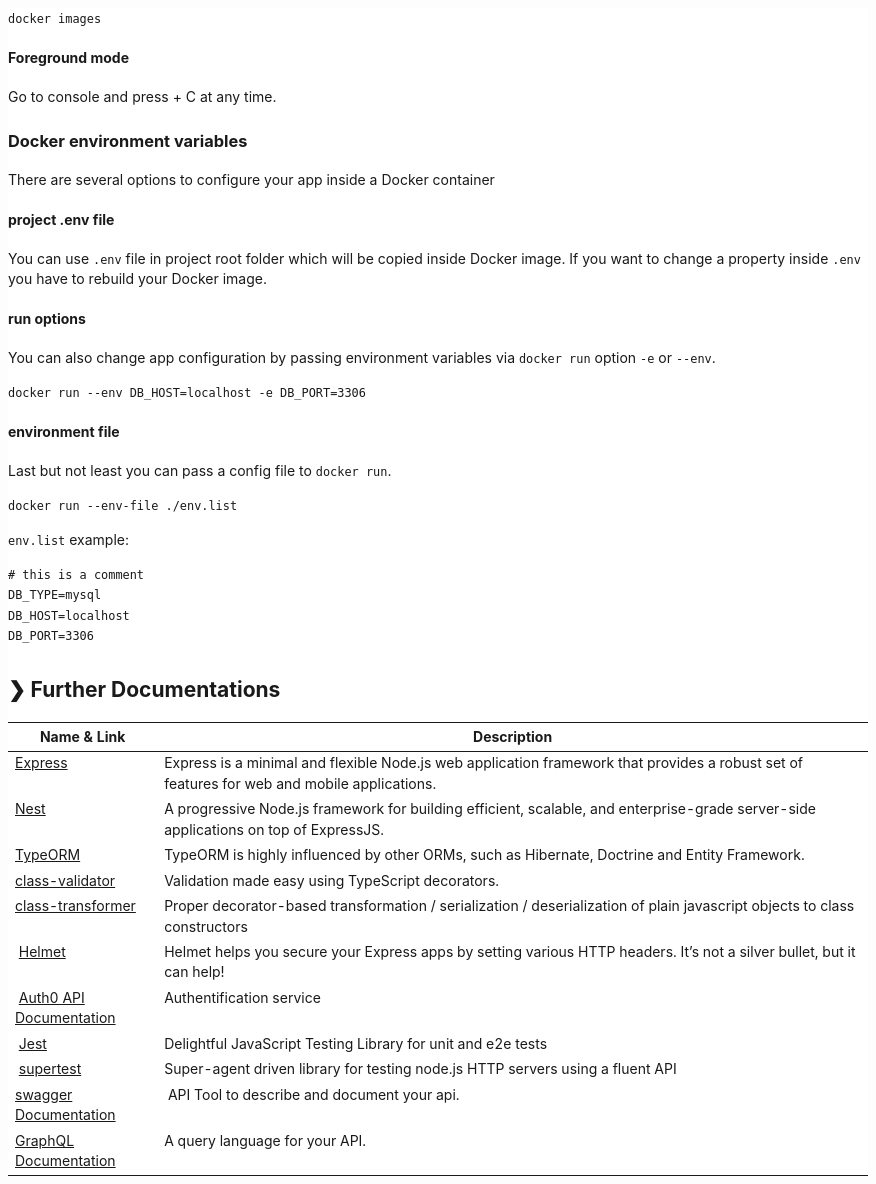 ```shell
docker images
```

#### Foreground mode

Go to console and press <CTRL> + C at any time.

### Docker environment variables

There are several options to configure your app inside a Docker container

#### project .env file

You can use `.env` file in project root folder which will be copied inside Docker image. If you want to change a property inside `.env` you have to rebuild your Docker image.

#### run options

You can also change app configuration by passing environment variables via `docker run` option `-e` or `--env`.

```shell
docker run --env DB_HOST=localhost -e DB_PORT=3306
```

#### environment file

Last but not least you can pass a config file to `docker run`.

```shell
docker run --env-file ./env.list
```

`env.list` example:

```
# this is a comment
DB_TYPE=mysql
DB_HOST=localhost
DB_PORT=3306
```

## ❯ Further Documentations

| Name & Link                       | Description                       |
| --------------------------------- | --------------------------------- |
| [Express](https://expressjs.com/) | Express is a minimal and flexible Node.js web application framework that provides a robust set of features for web and mobile applications. |
| [Nest](https://github.com/nestjs/nest) | A progressive Node.js framework for building efficient, scalable, and enterprise-grade server-side applications on top of ExpressJS. |
| [TypeORM](http://typeorm.io/#/) | TypeORM is highly influenced by other ORMs, such as Hibernate, Doctrine and Entity Framework. |
| [class-validator](https://github.com/pleerock/class-validator) | Validation made easy using TypeScript decorators. |
| [class-transformer](https://github.com/pleerock/class-transformer) | Proper decorator-based transformation / serialization / deserialization of plain javascript objects to class constructors |
| [Helmet](https://helmetjs.github.io/) | Helmet helps you secure your Express apps by setting various HTTP headers. It’s not a silver bullet, but it can help! |
| [Auth0 API Documentation](https://auth0.com/docs/api/management/v2) | Authentification service |
| [Jest](http://facebook.github.io/jest/) | Delightful JavaScript Testing Library for unit and e2e tests |
| [supertest](https://github.com/visionmedia/supertest) | Super-agent driven library for testing node.js HTTP servers using a fluent API |
| [swagger Documentation](http://swagger.io/) | API Tool to describe and document your api. |
| [GraphQL Documentation](http://graphql.org/graphql-js/) | A query language for your API. |
